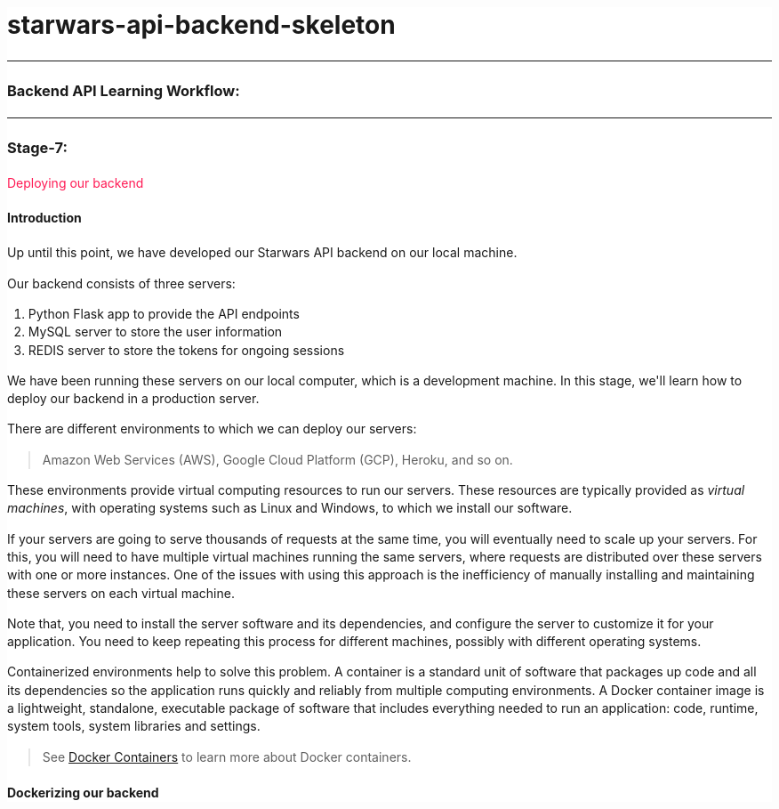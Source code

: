 # starwars-api-backend-skeleton

---

### Backend API Learning Workflow:

---
### Stage-7:
<span style="color:#FF1B55FF">Deploying our backend</span>

#### Introduction

Up until this point, we have developed our Starwars API backend on our local machine.

Our backend consists of three servers:
1. Python Flask app to provide the API endpoints
2. MySQL server to store the user information
3. REDIS server to store the tokens for ongoing sessions

We have been running these servers on our local computer, which is a development machine.
In this stage, we'll learn how to deploy our backend in a production server.

There are different environments to which we can deploy our servers:

>Amazon Web Services (AWS), Google Cloud Platform (GCP), Heroku, and so on.

These environments provide virtual computing resources to run our servers.
These resources are typically provided as *virtual machines*, with operating systems such as Linux and Windows, to which we install our software.

If your servers are going to serve thousands of requests at the same time, you will eventually need to scale up your servers.
For this, you will need to have multiple virtual machines running the same servers, where requests are distributed over these servers with one or more instances.
One of the issues with using this approach is the inefficiency of manually installing and maintaining these servers on each virtual machine.

Note that, you need to install the server software and its dependencies, and configure the server to customize it for your application.
You need to keep repeating this process for different machines, possibly with different operating systems. 

Containerized environments help to solve this problem.
A container is a standard unit of software that packages up code and all its dependencies so the application runs quickly and reliably from multiple computing environments.
A Docker container image is a lightweight, standalone, executable package of software that includes everything needed to run an application: code, runtime, system tools, system 
libraries and settings. 

>See [Docker Containers](https://www.docker.com/resources/what-container/) to learn more about Docker containers.

#### Dockerizing our backend
